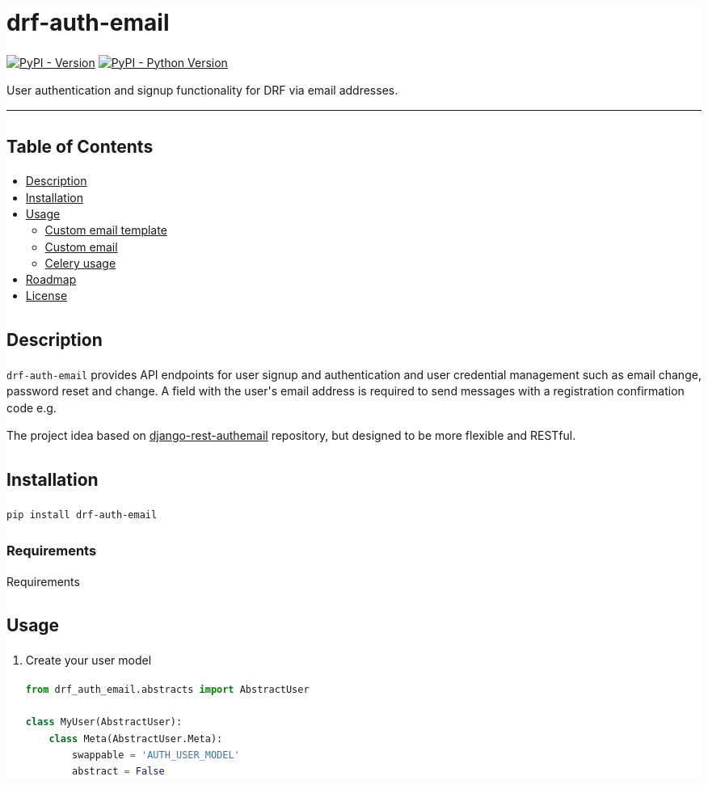 # drf-auth-email

[![PyPI - Version](https://img.shields.io/pypi/v/drf-auth-email.svg)](https://pypi.org/project/drf-auth-email)
[![PyPI - Python Version](https://img.shields.io/pypi/pyversions/drf-auth-email.svg)](https://pypi.org/project/drf-auth-email)

User authentication and signup functionality for DRF via email addresses.

-----

## Table of Contents

- [Description](#description)
- [Installation](#installation)
- [Usage](#usage)
  - [Custom email template](#custom-email-template)
  - [Custom email](#custom-email)
  - [Celery usage](#celery-usage)
- [Roadmap](#roadmap)
- [License](#license)

## Description

`drf-auth-email` provides API endpoints for user signup and authentication and user credential management such as email change, password reset and change. A field with the user's email address is required to send messages with a registration confirmation code e.g.

The project idea based on [django-rest-authemail](https://github.com/celiao/django-rest-authemail) repository, but designed to be more flexible and RESTful.

## Installation

```console
pip install drf-auth-email
```

### Requirements

Requirements

## Usage

1. Create your user model

    ```python
    from drf_auth_email.abstracts import AbstractUser

    class MyUser(AbstractUser):
        class Meta(AbstractUser.Meta):
            swappable = 'AUTH_USER_MODEL'
            abstract = False
    ```
